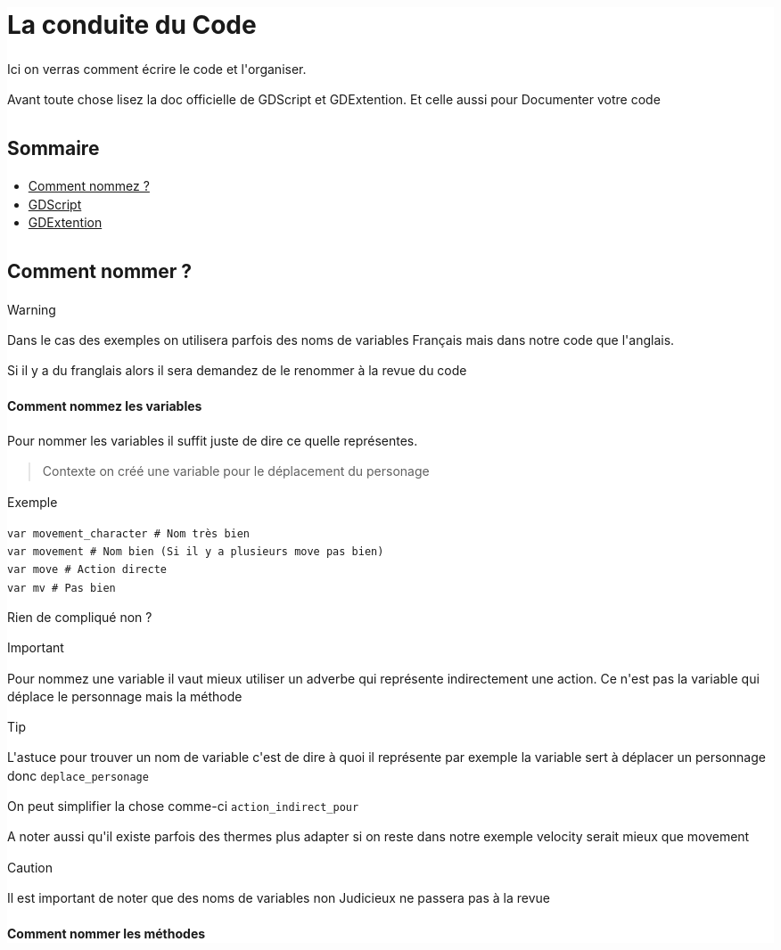 # La conduite du Code
Ici on verras comment écrire le code et l'organiser.

Avant toute chose lisez la doc officielle de GDScript et GDExtention. Et celle aussi pour Documenter votre code 

## Sommaire

- [Comment nommez ?](#comment_nommez_?)
- [GDScript](#gdscript)
- [GDExtention](#gdxtention)

## Comment nommer ?

> [!WARNING]
> Dans le cas des exemples on utilisera parfois des noms de variables Français mais dans notre code que l'anglais.
> 
> Si il y a du franglais alors il sera demandez de le renommer à la revue du code

#### Comment nommez les variables
Pour nommer les variables il suffit juste de dire ce quelle représentes.


> Contexte on créé une variable pour le déplacement du personage


Exemple
```gdscript
var movement_character # Nom très bien
var movement # Nom bien (Si il y a plusieurs move pas bien)
var move # Action directe
var mv # Pas bien
```

Rien de compliqué non ?

> [!IMPORTANT]
> Pour nommez une variable il vaut mieux utiliser un adverbe qui représente indirectement une action. Ce n'est pas la variable qui déplace le personnage mais la méthode

> [!TIP]
> L'astuce pour trouver un nom de variable c'est de dire à quoi il représente par exemple la variable sert à déplacer un personnage donc `deplace_personage`
> 
> On peut simplifier la chose comme-ci `action_indirect_pour`
> 
> A noter aussi qu'il existe parfois des thermes plus adapter si on reste dans notre exemple velocity serait mieux que movement

> [!CAUTION]
> Il est important de noter que des noms de variables non Judicieux ne passera pas à la revue

#### Comment nommer les méthodes
